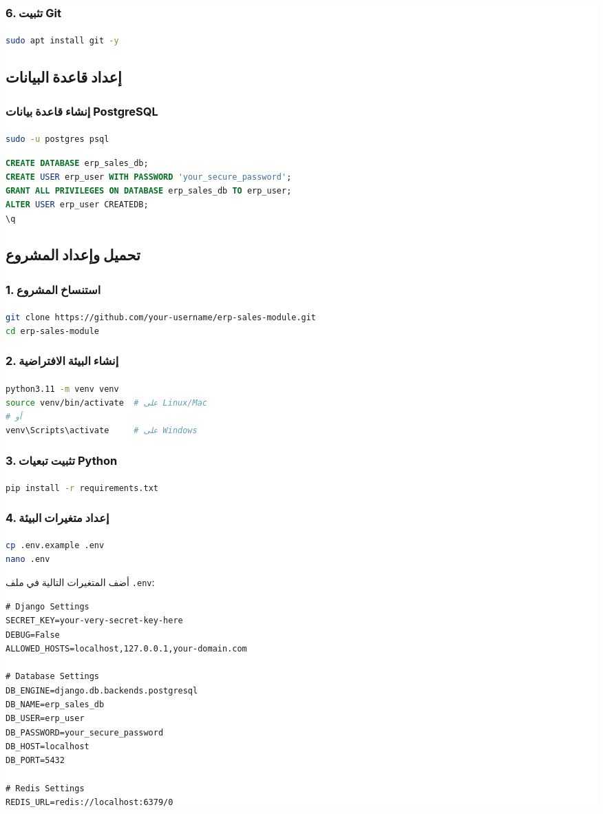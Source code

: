 ### 6. تثبيت Git
```bash
sudo apt install git -y
```

## إعداد قاعدة البيانات

### إنشاء قاعدة بيانات PostgreSQL
```bash
sudo -u postgres psql
```

```sql
CREATE DATABASE erp_sales_db;
CREATE USER erp_user WITH PASSWORD 'your_secure_password';
GRANT ALL PRIVILEGES ON DATABASE erp_sales_db TO erp_user;
ALTER USER erp_user CREATEDB;
\q
```

## تحميل وإعداد المشروع

### 1. استنساخ المشروع
```bash
git clone https://github.com/your-username/erp-sales-module.git
cd erp-sales-module
```

### 2. إنشاء البيئة الافتراضية
```bash
python3.11 -m venv venv
source venv/bin/activate  # على Linux/Mac
# أو
venv\Scripts\activate     # على Windows
```

### 3. تثبيت تبعيات Python
```bash
pip install -r requirements.txt
```

### 4. إعداد متغيرات البيئة
```bash
cp .env.example .env
nano .env
```

أضف المتغيرات التالية في ملف `.env`:
```env
# Django Settings
SECRET_KEY=your-very-secret-key-here
DEBUG=False
ALLOWED_HOSTS=localhost,127.0.0.1,your-domain.com

# Database Settings
DB_ENGINE=django.db.backends.postgresql
DB_NAME=erp_sales_db
DB_USER=erp_user
DB_PASSWORD=your_secure_password
DB_HOST=localhost
DB_PORT=5432

# Redis Settings
REDIS_URL=redis://localhost:6379/0
```
